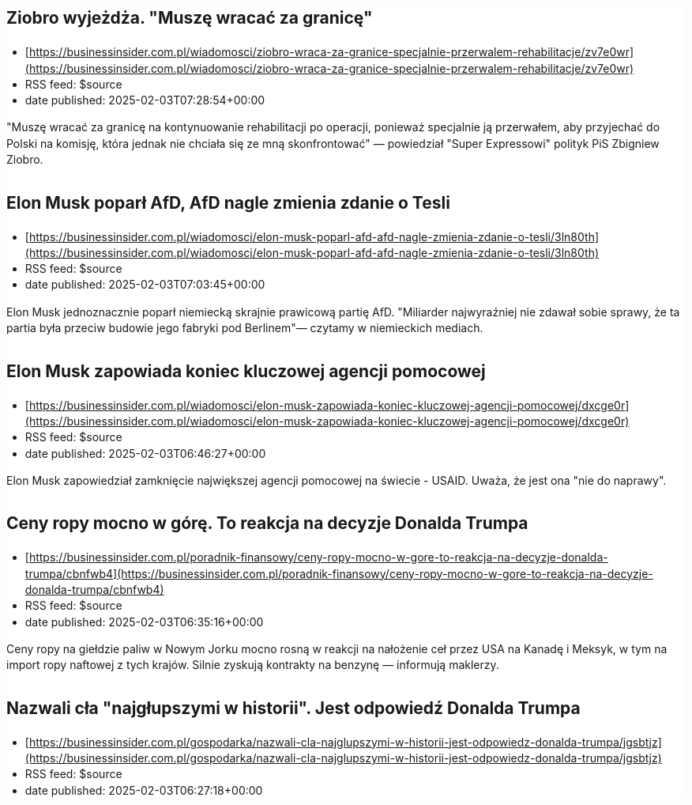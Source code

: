 ## Ziobro wyjeżdża. "Muszę wracać za granicę"
 - [https://businessinsider.com.pl/wiadomosci/ziobro-wraca-za-granice-specjalnie-przerwalem-rehabilitacje/zv7e0wr](https://businessinsider.com.pl/wiadomosci/ziobro-wraca-za-granice-specjalnie-przerwalem-rehabilitacje/zv7e0wr)
 - RSS feed: $source
 - date published: 2025-02-03T07:28:54+00:00

"Muszę wracać za granicę na kontynuowanie rehabilitacji po operacji, ponieważ specjalnie ją przerwałem, aby przyjechać do Polski na komisję, która jednak nie chciała się ze mną skonfrontować" — powiedział "Super Expressowi" polityk PiS Zbigniew Ziobro.

## Elon Musk poparł AfD, AfD nagle zmienia zdanie o Tesli
 - [https://businessinsider.com.pl/wiadomosci/elon-musk-poparl-afd-afd-nagle-zmienia-zdanie-o-tesli/3ln80th](https://businessinsider.com.pl/wiadomosci/elon-musk-poparl-afd-afd-nagle-zmienia-zdanie-o-tesli/3ln80th)
 - RSS feed: $source
 - date published: 2025-02-03T07:03:45+00:00

Elon Musk jednoznacznie poparł niemiecką skrajnie prawicową partię AfD. "Miliarder najwyraźniej nie zdawał sobie sprawy, że ta partia była przeciw budowie jego fabryki pod Berlinem"— czytamy w niemieckich mediach.

## Elon Musk zapowiada koniec kluczowej agencji pomocowej
 - [https://businessinsider.com.pl/wiadomosci/elon-musk-zapowiada-koniec-kluczowej-agencji-pomocowej/dxcge0r](https://businessinsider.com.pl/wiadomosci/elon-musk-zapowiada-koniec-kluczowej-agencji-pomocowej/dxcge0r)
 - RSS feed: $source
 - date published: 2025-02-03T06:46:27+00:00

Elon Musk zapowiedział zamknięcie największej agencji pomocowej na świecie - USAID. Uważa, że jest ona "nie do naprawy".

## Ceny ropy mocno w górę. To reakcja na decyzje Donalda Trumpa
 - [https://businessinsider.com.pl/poradnik-finansowy/ceny-ropy-mocno-w-gore-to-reakcja-na-decyzje-donalda-trumpa/cbnfwb4](https://businessinsider.com.pl/poradnik-finansowy/ceny-ropy-mocno-w-gore-to-reakcja-na-decyzje-donalda-trumpa/cbnfwb4)
 - RSS feed: $source
 - date published: 2025-02-03T06:35:16+00:00

Ceny ropy na giełdzie paliw w Nowym Jorku mocno rosną w reakcji na nałożenie ceł przez USA na Kanadę i Meksyk, w tym na import ropy naftowej z tych krajów. Silnie zyskują kontrakty na benzynę — informują maklerzy.

## Nazwali cła "najgłupszymi w historii". Jest odpowiedź Donalda Trumpa
 - [https://businessinsider.com.pl/gospodarka/nazwali-cla-najglupszymi-w-historii-jest-odpowiedz-donalda-trumpa/jgsbtjz](https://businessinsider.com.pl/gospodarka/nazwali-cla-najglupszymi-w-historii-jest-odpowiedz-donalda-trumpa/jgsbtjz)
 - RSS feed: $source
 - date published: 2025-02-03T06:27:18+00:00
